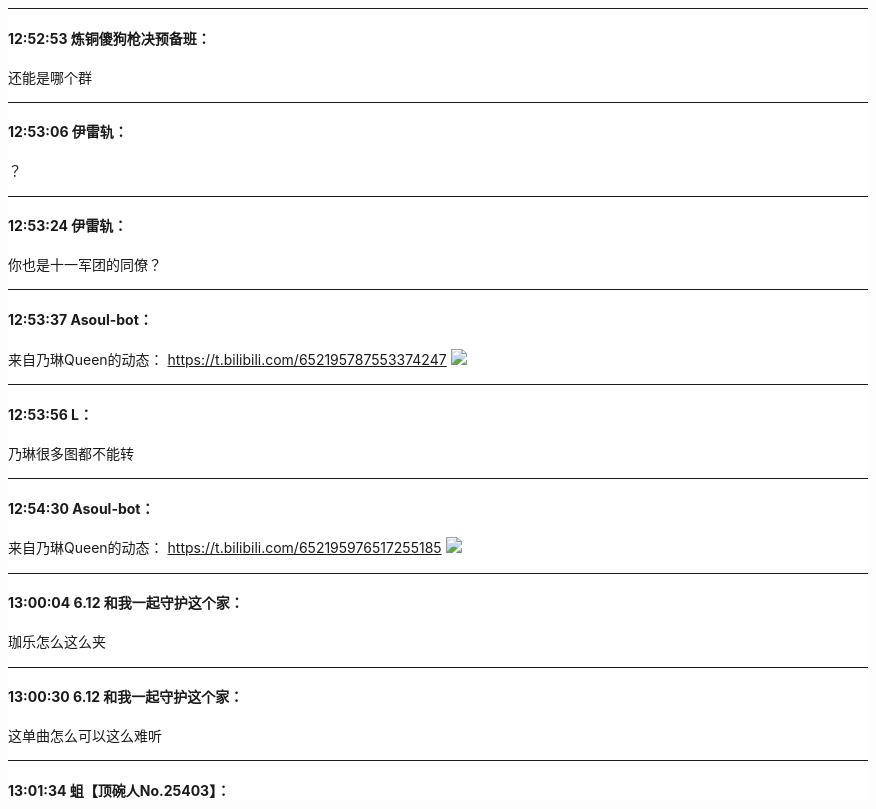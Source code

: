 *****

#### 12:52:53  炼铜傻狗枪决预备班：

还能是哪个群

*****

#### 12:53:06  伊雷轨：

？

*****

#### 12:53:24  伊雷轨：

你也是十一军团的同僚？

*****

#### 12:53:37  Asoul-bot：

来自乃琳Queen的动态：
https://t.bilibili.com/652195787553374247
![](http://gchat.qpic.cn/gchatpic_new/3408592334/614391357-2728152967-EE11CF5B761AFBC94B0646EFC9EDB229/0?term=2")

*****

#### 12:53:56  L：

乃琳很多图都不能转

*****

#### 12:54:30  Asoul-bot：

来自乃琳Queen的动态：
https://t.bilibili.com/652195976517255185
![](http://gchat.qpic.cn/gchatpic_new/3408592334/614391357-2465732803-F8FC1D0D975251D46F10C01E37382610/0?term=2")

*****

#### 13:00:04  6.12 和我一起守护这个家：

珈乐怎么这么夹

*****

#### 13:00:30  6.12 和我一起守护这个家：

这单曲怎么可以这么难听

*****

#### 13:01:34  蛆【顶碗人No.25403】：
